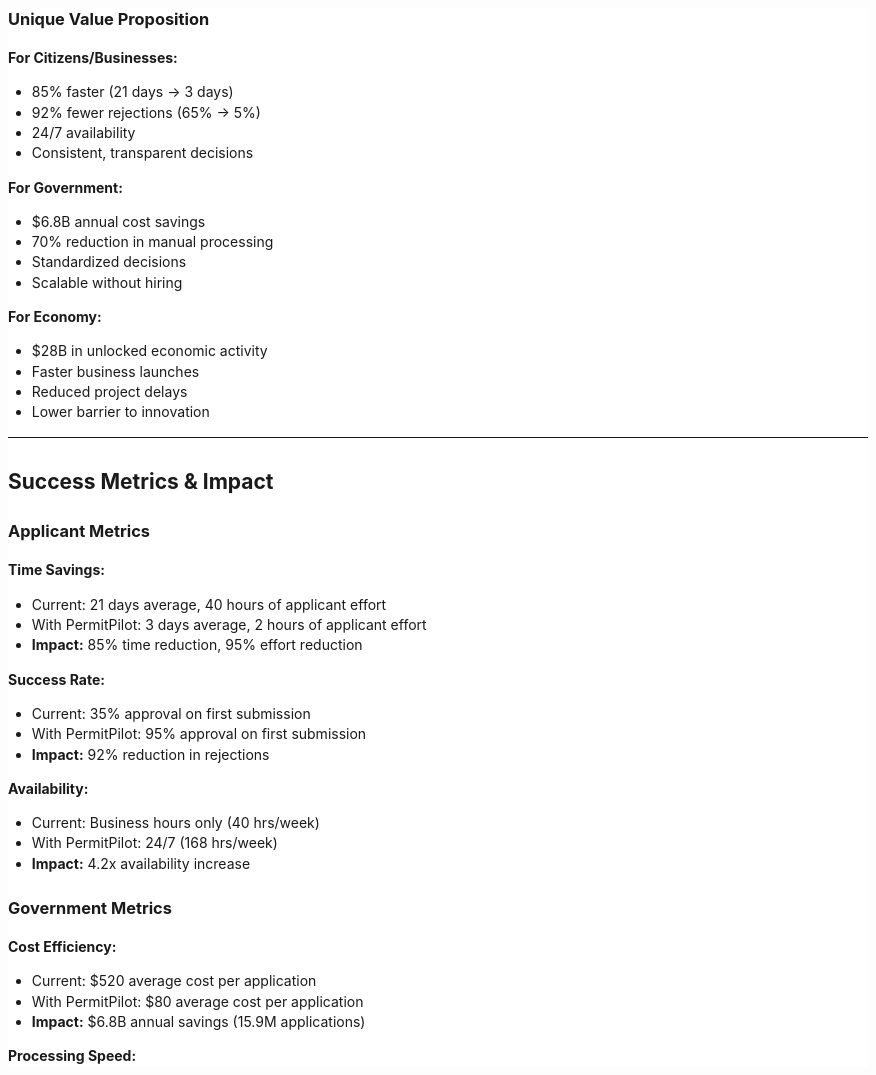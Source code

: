 ### Unique Value Proposition

**For Citizens/Businesses:**

- 85% faster (21 days → 3 days)
- 92% fewer rejections (65% → 5%)
- 24/7 availability
- Consistent, transparent decisions

**For Government:**

- $6.8B annual cost savings
- 70% reduction in manual processing
- Standardized decisions
- Scalable without hiring

**For Economy:**

- $28B in unlocked economic activity
- Faster business launches
- Reduced project delays
- Lower barrier to innovation

---

## Success Metrics & Impact

### Applicant Metrics

**Time Savings:**

- Current: 21 days average, 40 hours of applicant effort
- With PermitPilot: 3 days average, 2 hours of applicant effort
- **Impact:** 85% time reduction, 95% effort reduction

**Success Rate:**

- Current: 35% approval on first submission
- With PermitPilot: 95% approval on first submission
- **Impact:** 92% reduction in rejections

**Availability:**

- Current: Business hours only (40 hrs/week)
- With PermitPilot: 24/7 (168 hrs/week)
- **Impact:** 4.2x availability increase

### Government Metrics

**Cost Efficiency:**

- Current: $520 average cost per application
- With PermitPilot: $80 average cost per application
- **Impact:** $6.8B annual savings (15.9M applications)

**Processing Speed:**
